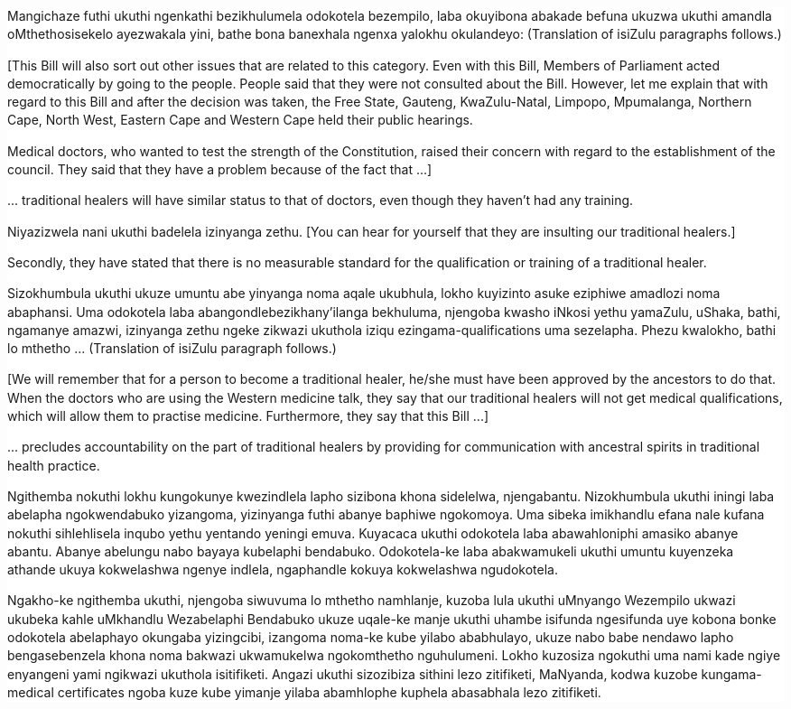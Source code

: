 Mangichaze futhi ukuthi ngenkathi bezikhulumela odokotela bezempilo, laba
okuyibona abakade befuna ukuzwa ukuthi amandla oMthethosisekelo ayezwakala
yini, bathe bona banexhala ngenxa yalokhu okulandeyo:
(Translation of isiZulu paragraphs follows.)

[This Bill will also sort out other issues that are related to this
category. Even with this Bill, Members of Parliament acted democratically
by going to the people. People said that they were not consulted about the
Bill. However, let me explain that with regard to this Bill and after the
decision was taken, the Free State, Gauteng, KwaZulu-Natal, Limpopo,
Mpumalanga, Northern Cape, North West, Eastern Cape and Western Cape held
their public hearings.

Medical doctors, who wanted to test the strength of the Constitution,
raised their concern with regard to the establishment of the council. They
said that they have a problem because of the fact that ...]

... traditional healers will have similar status to that of doctors, even
though they haven’t had any training.

Niyazizwela nani ukuthi badelela izinyanga zethu. [You can hear for
yourself that they are insulting our traditional healers.]

Secondly, they have stated that there is no measurable standard for the
qualification or training of a traditional healer.

Sizokhumbula ukuthi ukuze umuntu abe yinyanga noma aqale ukubhula, lokho
kuyizinto asuke eziphiwe amadlozi noma abaphansi. Uma odokotela laba
abangondlebezikhany’ilanga bekhuluma, njengoba kwasho iNkosi yethu
yamaZulu, uShaka, bathi, ngamanye amazwi, izinyanga zethu ngeke zikwazi
ukuthola iziqu ezingama-qualifications uma sezelapha. Phezu kwalokho, bathi
lo mthetho ... (Translation of isiZulu paragraph follows.)

[We will remember that for a person to become a traditional healer, he/she
must have been approved by the ancestors to do that. When the doctors who
are using the Western medicine talk, they say that our traditional healers
will not get medical qualifications, which will allow them to practise
medicine. Furthermore, they say that this Bill ...]

... precludes accountability on the part of traditional healers by
providing for communication with ancestral spirits in traditional health
practice.

Ngithemba nokuthi lokhu kungokunye kwezindlela lapho sizibona khona
sidelelwa, njengabantu. Nizokhumbula ukuthi iningi laba abelapha
ngokwendabuko yizangoma, yizinyanga futhi abanye baphiwe ngokomoya. Uma
sibeka imikhandlu efana nale kufana nokuthi sihlehlisela inqubo yethu
yentando yeningi emuva. Kuyacaca ukuthi odokotela laba abawahloniphi
amasiko abanye abantu. Abanye abelungu nabo bayaya kubelaphi bendabuko.
Odokotela-ke laba abakwamukeli ukuthi umuntu kuyenzeka athande ukuya
kokwelashwa ngenye indlela, ngaphandle kokuya kokwelashwa ngudokotela.

Ngakho-ke ngithemba ukuthi, njengoba siwuvuma lo mthetho namhlanje, kuzoba
lula ukuthi uMnyango Wezempilo ukwazi ukubeka kahle uMkhandlu Wezabelaphi
Bendabuko ukuze uqale-ke manje ukuthi uhambe isifunda ngesifunda uye kobona
bonke odokotela abelaphayo okungaba yizingcibi, izangoma noma-ke kube
yilabo ababhulayo, ukuze nabo babe nendawo lapho bengasebenzela khona noma
bakwazi ukwamukelwa ngokomthetho nguhulumeni. Lokho kuzosiza ngokuthi uma
nami kade ngiye enyangeni yami ngikwazi ukuthola isitifiketi. Angazi ukuthi
sizozibiza sithini lezo zitifiketi, MaNyanda, kodwa kuzobe kungama-medical
certificates ngoba kuze kube yimanje yilaba abamhlophe kuphela abasabhala
lezo zitifiketi.
